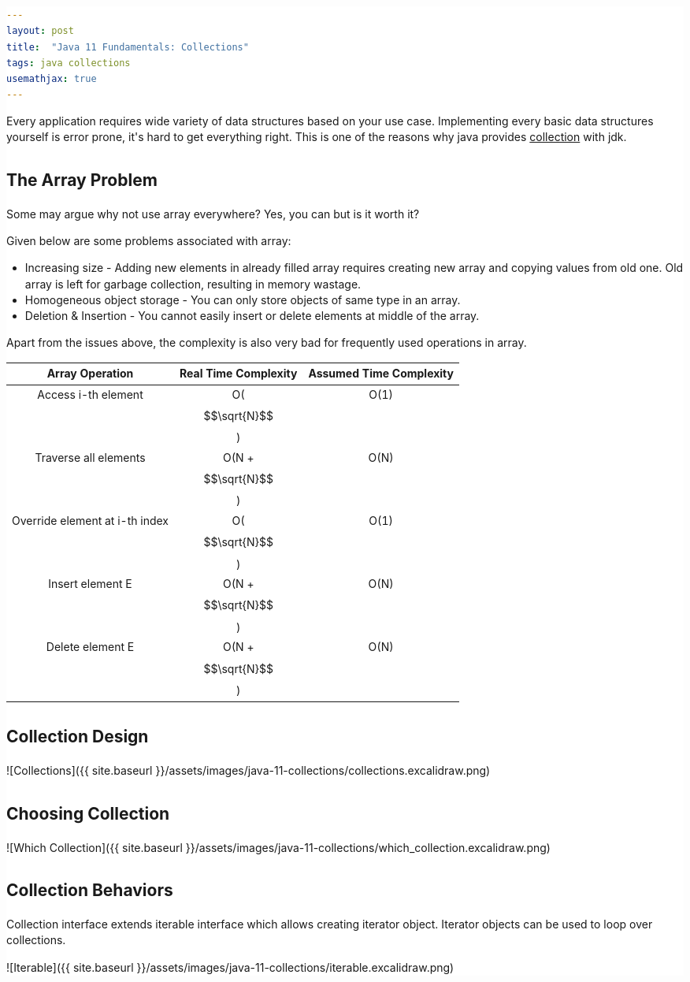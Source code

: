 ```yaml
---
layout: post
title:  "Java 11 Fundamentals: Collections"
tags: java collections
usemathjax: true
---
```


Every application requires wide variety of data structures based on your use case. Implementing every basic data structures yourself is error prone, it's hard to get everything right. This is one of the reasons why java provides [collection](https://docs.oracle.com/en/java/javase/18/docs/api/java.base/java/util/Collection.html) with jdk. 

## The Array Problem
Some may argue why not use array everywhere? 
Yes, you can but is it worth it? 

Given below are some problems associated with array: 
- Increasing size - Adding new elements in already filled array requires creating new array and copying values from old one. Old array is left for garbage collection, resulting in memory wastage.
- Homogeneous object storage - You can only store objects of same type in an array.
- Deletion & Insertion - You cannot easily insert or delete elements at middle of the array.

Apart from the issues above, the complexity is also very bad for frequently used operations in array.

|        Array Operation         | Real Time Complexity | Assumed Time Complexity |
|:------------------------------:|:--------------------:|:-----------------------:|
|      Access i-th element       |    O($$\sqrt{N}$$)     |          O(1)           |
|     Traverse all elements      |  O(N + $$\sqrt{N}$$)   |          O(N)           |
| Override element at i-th index |    O($$\sqrt{N}$$)     |          O(1)           |
|        Insert element E        |  O(N + $$\sqrt{N}$$)   |          O(N)           |
|        Delete element E        |  O(N + $$\sqrt{N}$$)   |          O(N)           |

## Collection Design
![Collections]({{ site.baseurl }}/assets/images/java-11-collections/collections.excalidraw.png)

## Choosing Collection
![Which Collection]({{ site.baseurl }}/assets/images/java-11-collections/which_collection.excalidraw.png)

## Collection Behaviors
Collection interface extends iterable interface which allows creating iterator object. Iterator objects can be used to loop over collections. 

![Iterable]({{ site.baseurl }}/assets/images/java-11-collections/iterable.excalidraw.png)
